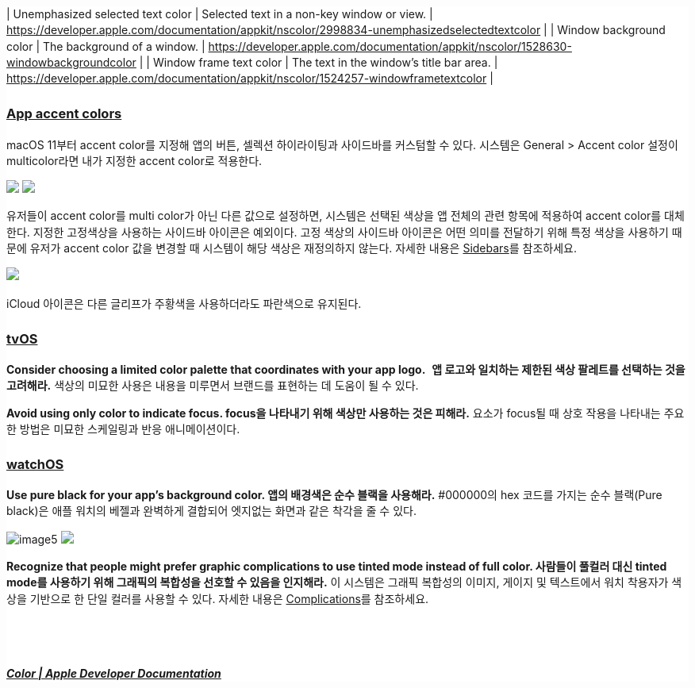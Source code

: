 | Unemphasized selected text color | Selected text in a non-key window or view. | https://developer.apple.com/documentation/appkit/nscolor/2998834-unemphasizedselectedtextcolor |
| Window background color | The background of a window. | https://developer.apple.com/documentation/appkit/nscolor/1528630-windowbackgroundcolor |
| Window frame text color | The text in the window’s title bar area. | https://developer.apple.com/documentation/appkit/nscolor/1524257-windowframetextcolor |

### **[App accent colors](https://developer.apple.com/design/human-interface-guidelines/color#App-accent-colors)**

macOS 11부터 accent color를 지정해 앱의 버튼, 셀렉션 하이라이팅과 사이드바를 커스텀할 수 있다. 시스템은 General > Accent color 설정이 multicolor라면 내가 지정한 accent color로 적용한다.

<img width="246" src="https://github.com/dayo2n/Human-Interface-Guidelines/assets/57654681/c4474d27-5ec7-4bb4-8c5d-23116fba31c5">
<img width="246" src="https://github.com/dayo2n/Human-Interface-Guidelines/assets/57654681/f46e798d-0d4c-4b89-abae-bdee1b7070d5">

유저들이 accent color를 multi color가 아닌 다른 값으로 설정하면, 시스템은 선택된 색상을 앱 전체의 관련 항목에 적용하여 accent color를 대체한다. 지정한 고정색상을 사용하는 사이드바 아이콘은 예외이다. 고정 색상의 사이드바 아이콘은 어떤 의미를 전달하기 위해 특정 색상을 사용하기 때문에 유저가 accent color 값을 변경할 때 시스템이 해당 색상은 재정의하지 않는다. 자세한 내용은 [Sidebars](https://developer.apple.com/design/human-interface-guidelines/sidebars)를 참조하세요.

<img width="246" src="https://github.com/dayo2n/Human-Interface-Guidelines/assets/57654681/e120742c-d084-4b83-bdb6-138741c89255">

iCloud 아이콘은 다른 글리프가 주황색을 사용하더라도 파란색으로 유지된다.

### **[tvOS](https://developer.apple.com/design/human-interface-guidelines/color#tvOS)**

**Consider choosing a limited color palette that coordinates with your app logo.** 
**앱 로고와 일치하는 제한된 색상 팔레트를 선택하는 것을 고려해라.**
색상의 미묘한 사용은 내용을 미루면서 브랜드를 표현하는 데 도움이 될 수 있다.

**Avoid using only color to indicate focus.
focus을 나타내기 위해 색상만 사용하는 것은 피해라.**
요소가 focus될 때 상호 작용을 나타내는 주요한 방법은 미묘한 스케일링과 반응 애니메이션이다.

### **[watchOS](https://developer.apple.com/design/human-interface-guidelines/color#watchOS)**

**Use pure black for your app’s background color.
앱의 배경색은 순수 블랙을 사용해라.**
#000000의 hex 코드를 가지는 순수 블랙(Pure black)은 애플 워치의 베젤과 완벽하게 결합되어 엣지없는 화면과 같은 착각을 줄 수 있다.

<img width="246" alt="image5" src="https://github.com/dayo2n/Human-Interface-Guidelines/assets/57654681/07cbc40e-3e4e-4e51-a52b-df342a0462ea">

<img width="200" src="https://github.com/dayo2n/Human-Interface-Guidelines/assets/57654681/313972ad-3ed8-44bf-9234-d3b551d2b406">

**Recognize that people might prefer graphic complications to use tinted mode instead of full color.
사람들이 풀컬러 대신 tinted mode를 사용하기 위해 그래픽의 복합성을 선호할 수 있음을 인지해라.**
이 시스템은 그래픽 복합성의 이미지, 게이지 및 텍스트에서 워치 착용자가 색상을 기반으로 한 단일 컬러를 사용할 수 있다. 자세한 내용은 [Complications](https://developer.apple.com/design/human-interface-guidelines/complications)를 참조하세요.


</br></br>
##### [Color | Apple Developer Documentation](https://developer.apple.com/design/human-interface-guidelines/color)
